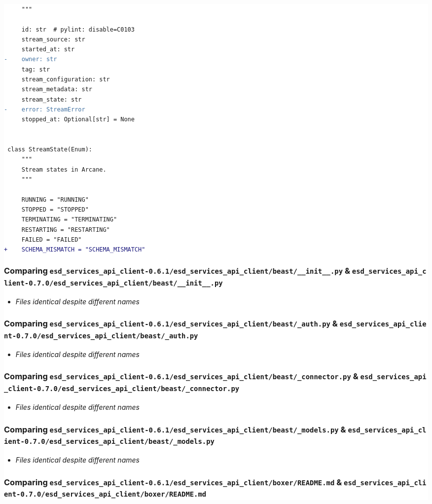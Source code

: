 ```diff
     """
 
     id: str  # pylint: disable=C0103
     stream_source: str
     started_at: str
-    owner: str
     tag: str
     stream_configuration: str
     stream_metadata: str
     stream_state: str
-    error: StreamError
     stopped_at: Optional[str] = None
 
 
 class StreamState(Enum):
     """
     Stream states in Arcane.
     """
 
     RUNNING = "RUNNING"
     STOPPED = "STOPPED"
     TERMINATING = "TERMINATING"
     RESTARTING = "RESTARTING"
     FAILED = "FAILED"
+    SCHEMA_MISMATCH = "SCHEMA_MISMATCH"
```

### Comparing `esd_services_api_client-0.6.1/esd_services_api_client/beast/__init__.py` & `esd_services_api_client-0.7.0/esd_services_api_client/beast/__init__.py`

 * *Files identical despite different names*

### Comparing `esd_services_api_client-0.6.1/esd_services_api_client/beast/_auth.py` & `esd_services_api_client-0.7.0/esd_services_api_client/beast/_auth.py`

 * *Files identical despite different names*

### Comparing `esd_services_api_client-0.6.1/esd_services_api_client/beast/_connector.py` & `esd_services_api_client-0.7.0/esd_services_api_client/beast/_connector.py`

 * *Files identical despite different names*

### Comparing `esd_services_api_client-0.6.1/esd_services_api_client/beast/_models.py` & `esd_services_api_client-0.7.0/esd_services_api_client/beast/_models.py`

 * *Files identical despite different names*

### Comparing `esd_services_api_client-0.6.1/esd_services_api_client/boxer/README.md` & `esd_services_api_client-0.7.0/esd_services_api_client/boxer/README.md`
